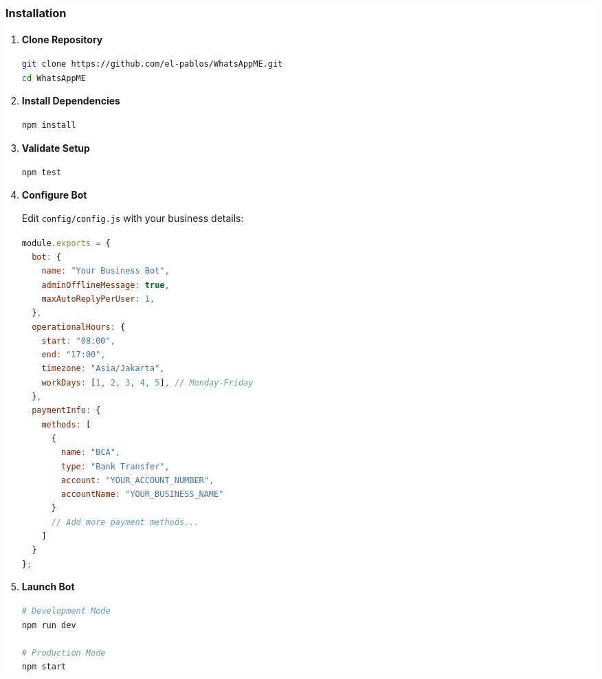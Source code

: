 ### **Installation**

1. **Clone Repository**
   ```bash
   git clone https://github.com/el-pablos/WhatsAppME.git
   cd WhatsAppME
   ```

2. **Install Dependencies**
   ```bash
   npm install
   ```

3. **Validate Setup**
   ```bash
   npm test
   ```

4. **Configure Bot**

   Edit `config/config.js` with your business details:

   ```javascript
   module.exports = {
     bot: {
       name: "Your Business Bot",
       adminOfflineMessage: true,
       maxAutoReplyPerUser: 1,
     },
     operationalHours: {
       start: "08:00",
       end: "17:00",
       timezone: "Asia/Jakarta",
       workDays: [1, 2, 3, 4, 5], // Monday-Friday
     },
     paymentInfo: {
       methods: [
         {
           name: "BCA",
           type: "Bank Transfer",
           account: "YOUR_ACCOUNT_NUMBER",
           accountName: "YOUR_BUSINESS_NAME"
         }
         // Add more payment methods...
       ]
     }
   };
   ```

5. **Launch Bot**
   ```bash
   # Development Mode
   npm run dev

   # Production Mode
   npm start
   ```
